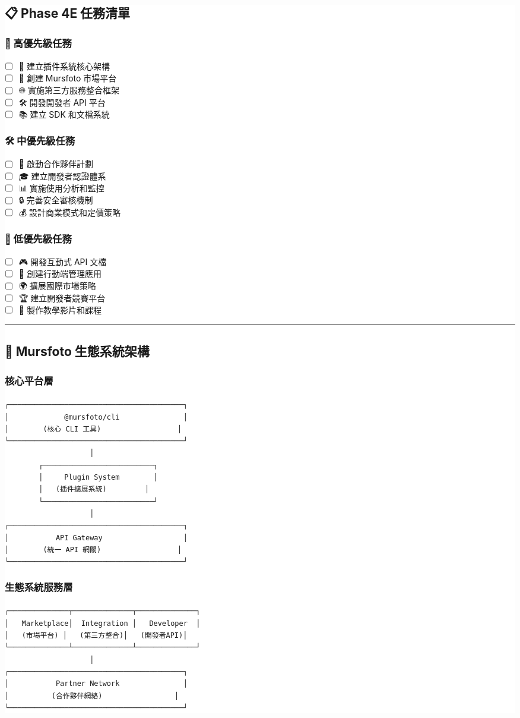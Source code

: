 
## 📋 Phase 4E 任務清單

### 🚀 高優先級任務
- [ ] 🔌 建立插件系統核心架構
- [ ] 🏪 創建 Mursfoto 市場平台
- [ ] 🌐 實施第三方服務整合框架
- [ ] 🛠️ 開發開發者 API 平台
- [ ] 📚 建立 SDK 和文檔系統

### 🛠️ 中優先級任務
- [ ] 🤝 啟動合作夥伴計劃
- [ ] 🎓 建立開發者認證體系
- [ ] 📊 實施使用分析和監控
- [ ] 🔒 完善安全審核機制
- [ ] 💰 設計商業模式和定價策略

### 🎨 低優先級任務
- [ ] 🎮 開發互動式 API 文檔
- [ ] 📱 創建行動端管理應用
- [ ] 🌍 擴展國際市場策略
- [ ] 🏆 建立開發者競賽平台
- [ ] 🎥 製作教學影片和課程

---

## 🏪 Mursfoto 生態系統架構

### 核心平台層
```
┌─────────────────────────────────────────┐
│             @mursfoto/cli               │
│        (核心 CLI 工具)                  │
└─────────────────────────────────────────┘
                    │
        ┌──────────────────────────┐
        │     Plugin System        │
        │   (插件擴展系統)         │
        └──────────────────────────┘
                    │
┌─────────────────────────────────────────┐
│           API Gateway                   │
│        (統一 API 網關)                  │
└─────────────────────────────────────────┘
```

### 生態系統服務層
```
┌──────────────┬──────────────┬──────────────┐
│   Marketplace│  Integration │   Developer  │
│   (市場平台) │   (第三方整合)│   (開發者API)│
└──────────────┴──────────────┴──────────────┘
                    │
┌─────────────────────────────────────────┐
│           Partner Network               │
│          (合作夥伴網絡)                 │
└─────────────────────────────────────────┘
```
